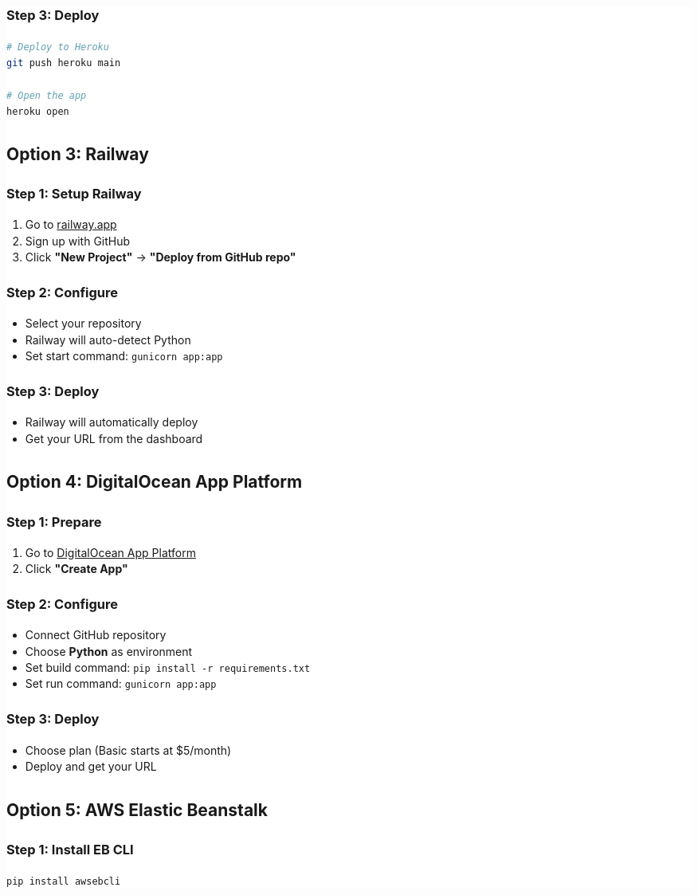 ### Step 3: Deploy
```bash
# Deploy to Heroku
git push heroku main

# Open the app
heroku open
```

## Option 3: Railway

### Step 1: Setup Railway
1. Go to [railway.app](https://railway.app)
2. Sign up with GitHub
3. Click **"New Project"** → **"Deploy from GitHub repo"**

### Step 2: Configure
- Select your repository
- Railway will auto-detect Python
- Set start command: `gunicorn app:app`

### Step 3: Deploy
- Railway will automatically deploy
- Get your URL from the dashboard

## Option 4: DigitalOcean App Platform

### Step 1: Prepare
1. Go to [DigitalOcean App Platform](https://www.digitalocean.com/products/app-platform)
2. Click **"Create App"**

### Step 2: Configure
- Connect GitHub repository
- Choose **Python** as environment
- Set build command: `pip install -r requirements.txt`
- Set run command: `gunicorn app:app`

### Step 3: Deploy
- Choose plan (Basic starts at $5/month)
- Deploy and get your URL

## Option 5: AWS Elastic Beanstalk

### Step 1: Install EB CLI
```bash
pip install awsebcli
```
